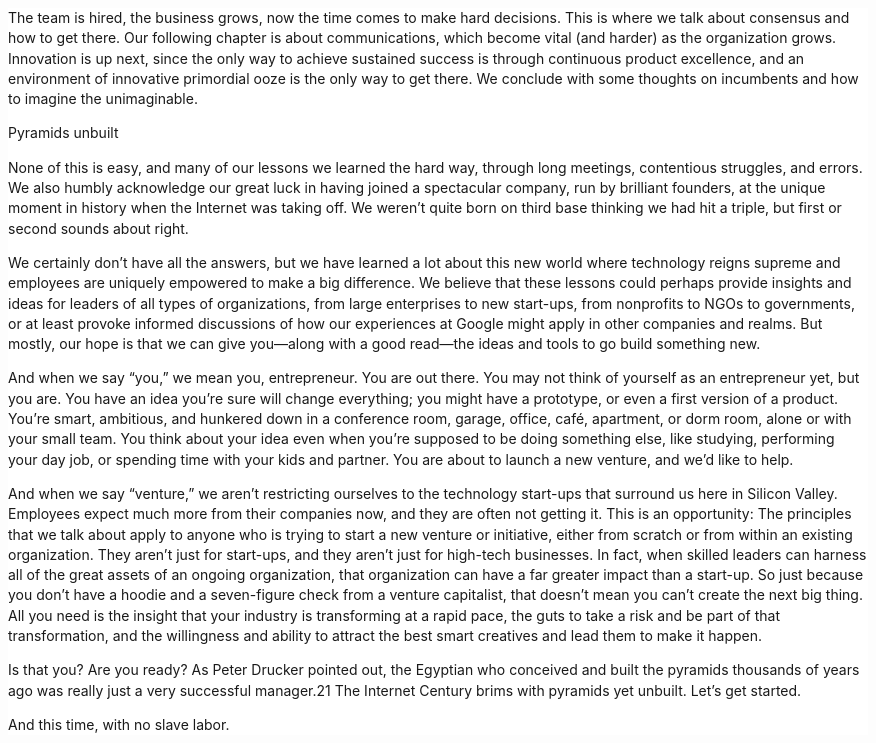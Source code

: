
The team is hired, the business grows, now the time comes to make hard decisions. This is where we talk about consensus and how to get there. Our following chapter is about communications, which become vital (and harder) as the organization grows. Innovation is up next, since the only way to achieve sustained success is through continuous product excellence, and an environment of innovative primordial ooze is the only way to get there. We conclude with some thoughts on incumbents and how to imagine the unimaginable.





Pyramids unbuilt


None of this is easy, and many of our lessons we learned the hard way, through long meetings, contentious struggles, and errors. We also humbly acknowledge our great luck in having joined a spectacular company, run by brilliant founders, at the unique moment in history when the Internet was taking off. We weren’t quite born on third base thinking we had hit a triple, but first or second sounds about right.

We certainly don’t have all the answers, but we have learned a lot about this new world where technology reigns supreme and employees are uniquely empowered to make a big difference. We believe that these lessons could perhaps provide insights and ideas for leaders of all types of organizations, from large enterprises to new start-ups, from nonprofits to NGOs to governments, or at least provoke informed discussions of how our experiences at Google might apply in other companies and realms. But mostly, our hope is that we can give you—along with a good read—the ideas and tools to go build something new.

And when we say “you,” we mean you, entrepreneur. You are out there. You may not think of yourself as an entrepreneur yet, but you are. You have an idea you’re sure will change everything; you might have a prototype, or even a first version of a product. You’re smart, ambitious, and hunkered down in a conference room, garage, office, café, apartment, or dorm room, alone or with your small team. You think about your idea even when you’re supposed to be doing something else, like studying, performing your day job, or spending time with your kids and partner. You are about to launch a new venture, and we’d like to help.

And when we say “venture,” we aren’t restricting ourselves to the technology start-ups that surround us here in Silicon Valley. Employees expect much more from their companies now, and they are often not getting it. This is an opportunity: The principles that we talk about apply to anyone who is trying to start a new venture or initiative, either from scratch or from within an existing organization. They aren’t just for start-ups, and they aren’t just for high-tech businesses. In fact, when skilled leaders can harness all of the great assets of an ongoing organization, that organization can have a far greater impact than a start-up. So just because you don’t have a hoodie and a seven-figure check from a venture capitalist, that doesn’t mean you can’t create the next big thing. All you need is the insight that your industry is transforming at a rapid pace, the guts to take a risk and be part of that transformation, and the willingness and ability to attract the best smart creatives and lead them to make it happen.

Is that you? Are you ready? As Peter Drucker pointed out, the Egyptian who conceived and built the pyramids thousands of years ago was really just a very successful manager.21 The Internet Century brims with pyramids yet unbuilt. Let’s get started.

And this time, with no slave labor.




